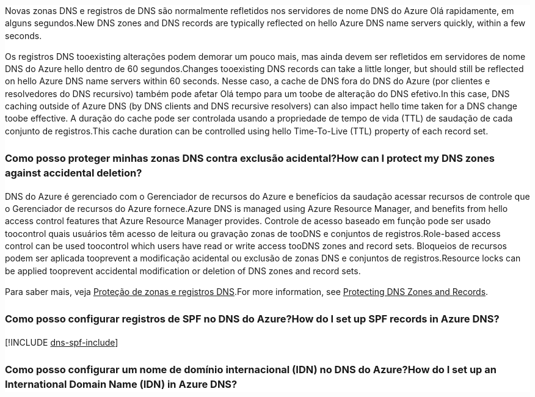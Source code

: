 <span data-ttu-id="f89ae-201">Novas zonas DNS e registros de DNS são normalmente refletidos nos servidores de nome DNS do Azure Olá rapidamente, em alguns segundos.</span><span class="sxs-lookup"><span data-stu-id="f89ae-201">New DNS zones and DNS records are typically reflected on hello Azure DNS name servers quickly, within a few seconds.</span></span>

<span data-ttu-id="f89ae-202">Os registros DNS tooexisting alterações podem demorar um pouco mais, mas ainda devem ser refletidos em servidores de nome DNS do Azure hello dentro de 60 segundos.</span><span class="sxs-lookup"><span data-stu-id="f89ae-202">Changes tooexisting DNS records can take a little longer, but should still be reflected on hello Azure DNS name servers within 60 seconds.</span></span> <span data-ttu-id="f89ae-203">Nesse caso, a cache de DNS fora do DNS do Azure (por clientes e resolvedores do DNS recursivo) também pode afetar Olá tempo para um toobe de alteração do DNS efetivo.</span><span class="sxs-lookup"><span data-stu-id="f89ae-203">In this case, DNS caching outside of Azure DNS (by DNS clients and DNS recursive resolvers) can also impact hello time taken for a DNS change toobe effective.</span></span> <span data-ttu-id="f89ae-204">A duração do cache pode ser controlada usando a propriedade de tempo de vida (TTL) de saudação de cada conjunto de registros.</span><span class="sxs-lookup"><span data-stu-id="f89ae-204">This cache duration can be controlled using hello Time-To-Live (TTL) property of each record set.</span></span>

### <a name="how-can-i-protect-my-dns-zones-against-accidental-deletion"></a><span data-ttu-id="f89ae-205">Como posso proteger minhas zonas DNS contra exclusão acidental?</span><span class="sxs-lookup"><span data-stu-id="f89ae-205">How can I protect my DNS zones against accidental deletion?</span></span>

<span data-ttu-id="f89ae-206">DNS do Azure é gerenciado com o Gerenciador de recursos do Azure e benefícios da saudação acessar recursos de controle que o Gerenciador de recursos do Azure fornece.</span><span class="sxs-lookup"><span data-stu-id="f89ae-206">Azure DNS is managed using Azure Resource Manager, and benefits from hello access control features that Azure Resource Manager provides.</span></span> <span data-ttu-id="f89ae-207">Controle de acesso baseado em função pode ser usado toocontrol quais usuários têm acesso de leitura ou gravação zonas de tooDNS e conjuntos de registros.</span><span class="sxs-lookup"><span data-stu-id="f89ae-207">Role-based access control can be used toocontrol which users have read or write access tooDNS zones and record sets.</span></span> <span data-ttu-id="f89ae-208">Bloqueios de recursos podem ser aplicada tooprevent a modificação acidental ou exclusão de zonas DNS e conjuntos de registros.</span><span class="sxs-lookup"><span data-stu-id="f89ae-208">Resource locks can be applied tooprevent accidental modification or deletion of DNS zones and record sets.</span></span>

<span data-ttu-id="f89ae-209">Para saber mais, veja [Proteção de zonas e registros DNS](dns-protect-zones-recordsets.md).</span><span class="sxs-lookup"><span data-stu-id="f89ae-209">For more information, see [Protecting DNS Zones and Records](dns-protect-zones-recordsets.md).</span></span>

### <a name="how-do-i-set-up-spf-records-in-azure-dns"></a><span data-ttu-id="f89ae-210">Como posso configurar registros de SPF no DNS do Azure?</span><span class="sxs-lookup"><span data-stu-id="f89ae-210">How do I set up SPF records in Azure DNS?</span></span>

[!INCLUDE [dns-spf-include](../../includes/dns-spf-include.md)]

### <a name="how-do-i-set-up-an-international-domain-name-idn-in-azure-dns"></a><span data-ttu-id="f89ae-211">Como posso configurar um nome de domínio internacional (IDN) no DNS do Azure?</span><span class="sxs-lookup"><span data-stu-id="f89ae-211">How do I set up an International Domain Name (IDN) in Azure DNS?</span></span>

